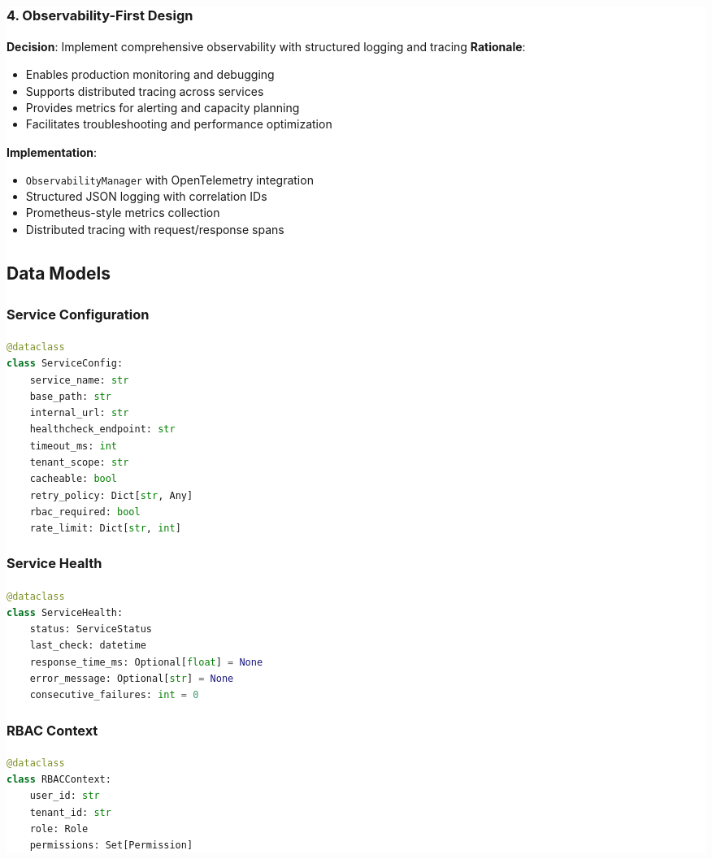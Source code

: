 ### 4. Observability-First Design
**Decision**: Implement comprehensive observability with structured logging and tracing
**Rationale**:
- Enables production monitoring and debugging
- Supports distributed tracing across services
- Provides metrics for alerting and capacity planning
- Facilitates troubleshooting and performance optimization

**Implementation**:
- `ObservabilityManager` with OpenTelemetry integration
- Structured JSON logging with correlation IDs
- Prometheus-style metrics collection
- Distributed tracing with request/response spans

## Data Models

### Service Configuration
```python
@dataclass
class ServiceConfig:
    service_name: str
    base_path: str
    internal_url: str
    healthcheck_endpoint: str
    timeout_ms: int
    tenant_scope: str
    cacheable: bool
    retry_policy: Dict[str, Any]
    rbac_required: bool
    rate_limit: Dict[str, int]
```

### Service Health
```python
@dataclass
class ServiceHealth:
    status: ServiceStatus
    last_check: datetime
    response_time_ms: Optional[float] = None
    error_message: Optional[str] = None
    consecutive_failures: int = 0
```

### RBAC Context
```python
@dataclass
class RBACContext:
    user_id: str
    tenant_id: str
    role: Role
    permissions: Set[Permission]
```
